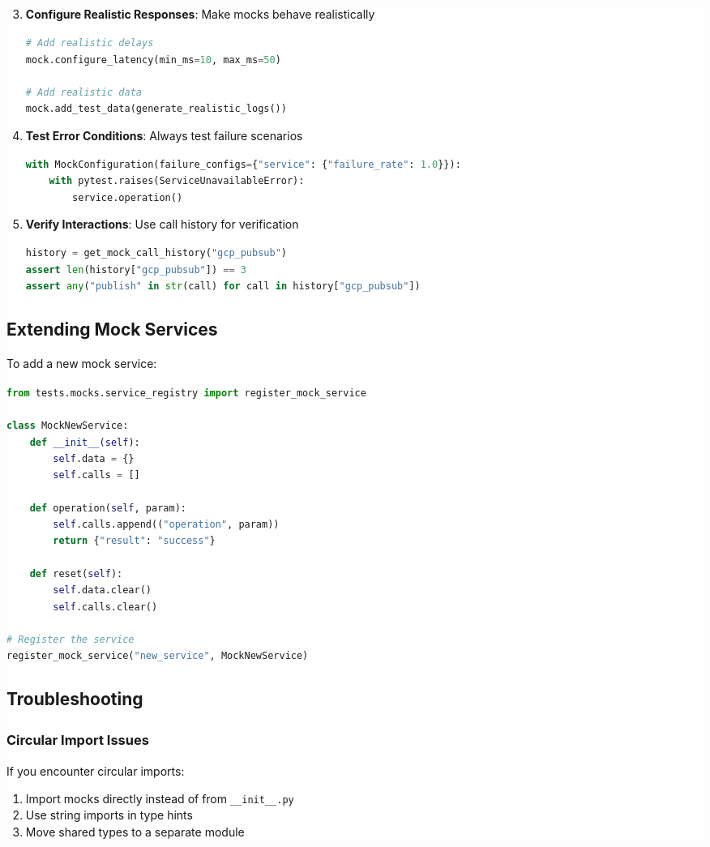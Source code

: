 3. **Configure Realistic Responses**: Make mocks behave realistically
   ```python
   # Add realistic delays
   mock.configure_latency(min_ms=10, max_ms=50)
   
   # Add realistic data
   mock.add_test_data(generate_realistic_logs())
   ```

4. **Test Error Conditions**: Always test failure scenarios
   ```python
   with MockConfiguration(failure_configs={"service": {"failure_rate": 1.0}}):
       with pytest.raises(ServiceUnavailableError):
           service.operation()
   ```

5. **Verify Interactions**: Use call history for verification
   ```python
   history = get_mock_call_history("gcp_pubsub")
   assert len(history["gcp_pubsub"]) == 3
   assert any("publish" in str(call) for call in history["gcp_pubsub"])
   ```

## Extending Mock Services

To add a new mock service:

```python
from tests.mocks.service_registry import register_mock_service

class MockNewService:
    def __init__(self):
        self.data = {}
        self.calls = []
    
    def operation(self, param):
        self.calls.append(("operation", param))
        return {"result": "success"}
    
    def reset(self):
        self.data.clear()
        self.calls.clear()

# Register the service
register_mock_service("new_service", MockNewService)
```

## Troubleshooting

### Circular Import Issues
If you encounter circular imports:
1. Import mocks directly instead of from `__init__.py`
2. Use string imports in type hints
3. Move shared types to a separate module
